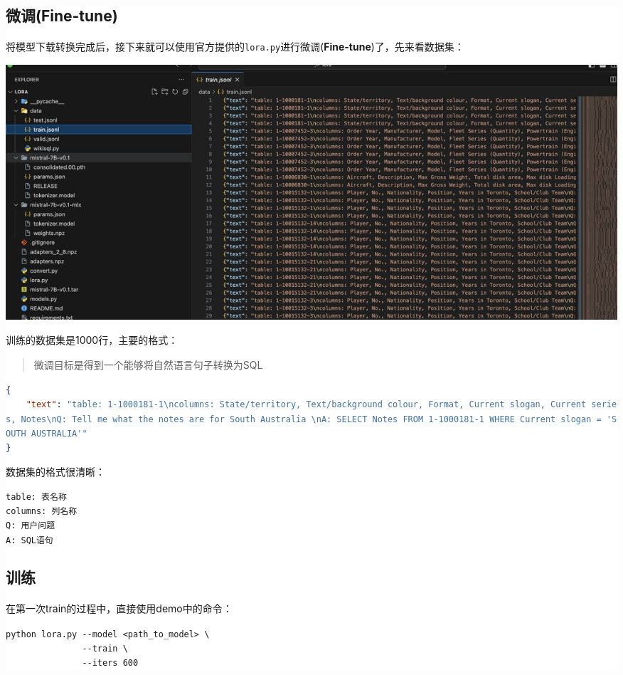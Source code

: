 ## 微调(Fine-tune)

将模型下载转换完成后，接下来就可以使用官方提供的`lora.py`进行微调(**Fine-tune**)了，先来看数据集：

![image-20231216194706972](/assets/images/llm/apple-mlx-lora-action/image-20231216194706972.png)

训练的数据集是1000行，主要的格式：

> 微调目标是得到一个能够将自然语言句子转换为SQL

```json
{
    "text": "table: 1-1000181-1\ncolumns: State/territory, Text/background colour, Format, Current slogan, Current series, Notes\nQ: Tell me what the notes are for South Australia \nA: SELECT Notes FROM 1-1000181-1 WHERE Current slogan = 'SOUTH AUSTRALIA'"
}
```

数据集的格式很清晰：

```shell
table: 表名称
columns: 列名称
Q: 用户问题
A: SQL语句
```

## 训练

在第一次train的过程中，直接使用demo中的命令：

```shell
python lora.py --model <path_to_model> \
               --train \
               --iters 600
```
